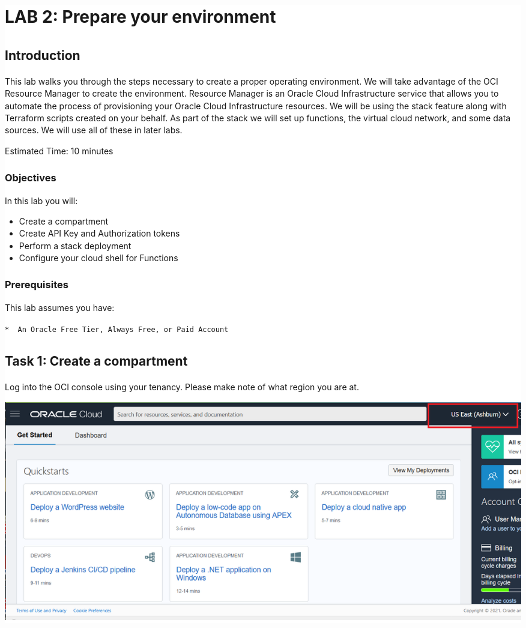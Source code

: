 
# LAB 2: Prepare your environment

## Introduction

This lab walks you through the steps necessary to create a proper operating environment.  We will take advantage of the OCI Resource Manager to create the environment. Resource Manager is an Oracle Cloud Infrastructure service that allows you to automate the process of provisioning your Oracle Cloud Infrastructure resources.  We will be using the stack feature along with Terraform scripts created on your behalf.  As part of the stack we will set up functions, the virtual cloud network, and some data sources.  We will use all of these in later labs.

Estimated Time: 10 minutes

### Objectives

In this lab you will:
* Create a compartment
* Create API Key and Authorization tokens
* Perform a stack deployment
* Configure your cloud shell for Functions

### Prerequisites

This lab assumes you have:

    *  An Oracle Free Tier, Always Free, or Paid Account


## Task 1: Create a compartment

Log into the OCI console using your tenancy.  Please make note of what region you are at.

![](images/console-image.png)

